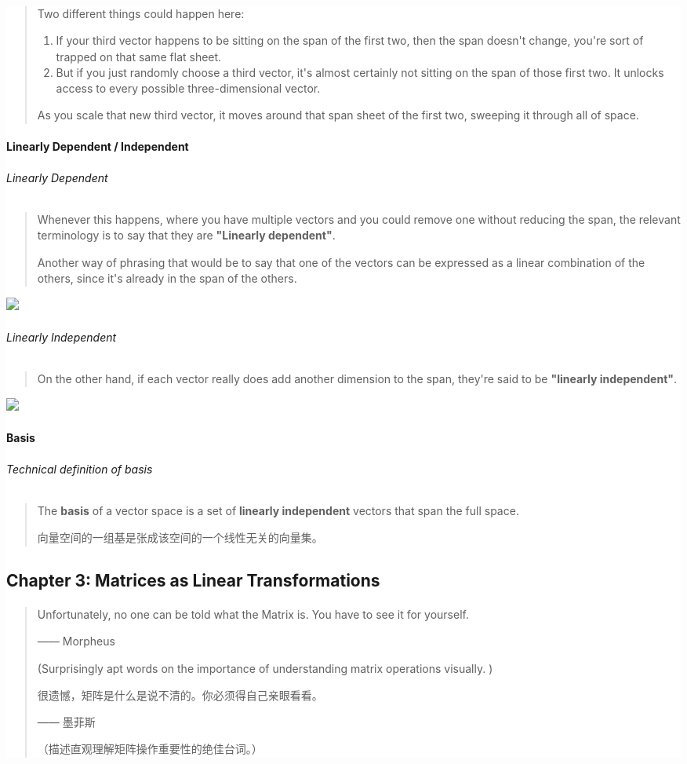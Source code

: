 > Two different things could happen here:
>
> 1. If your third vector happens to be sitting on the span of the first two, then the span doesn't change, you're sort of trapped on that same flat sheet. 
> 2. But if you just randomly choose a third vector, it's almost certainly not sitting on the span of those first two. It unlocks access to every possible three-dimensional vector. 
>
> As you scale that new third vector, it moves around that span sheet of the first two, sweeping it through all of space. 



#### Linearly Dependent / Independent

###### Linearly Dependent

> Whenever this happens, where you have multiple vectors and you could remove one without reducing the span, the relevant terminology is to say that they are **"Linearly dependent"**. 
>
> Another way of phrasing that would be to say that one of the vectors can be expressed as a linear combination of the others, since it's already in the span of the others. 

<img src="2-4.jpg" />



###### Linearly Independent

> On the other hand, if each vector really does add another dimension to the span, they're said to be **"linearly independent"**.

<img src="2-5.jpg" />



#### Basis

###### Technical definition of basis

> The **basis** of a vector space is a set of **linearly independent** vectors that span the full space. 
>
> 向量空间的一组基是张成该空间的一个线性无关的向量集。



## Chapter 3: Matrices as Linear Transformations

> Unfortunately, no one can be told what the Matrix is. You have to see it for yourself. 
>
> —— Morpheus
>
> (Surprisingly apt words on the importance of understanding matrix operations visually. )
>
> 很遗憾，矩阵是什么是说不清的。你必须得自己亲眼看看。
>
> —— 墨菲斯
>
> （描述直观理解矩阵操作重要性的绝佳台词。）
